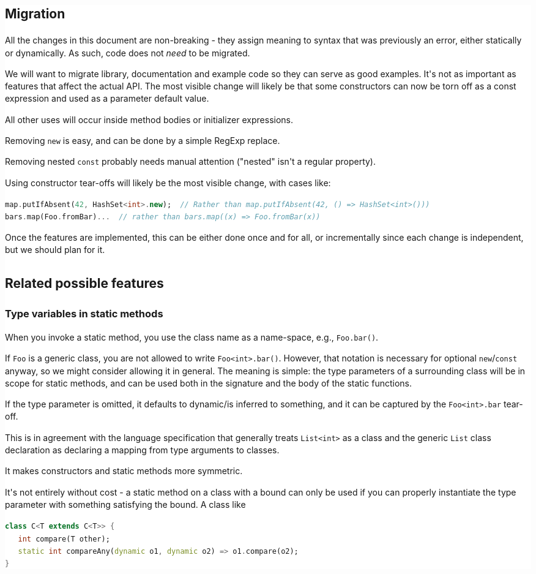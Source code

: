 ## Migration

All the changes in this document are non-breaking - they assign meaning to syntax that was previously an error, either statically or dynamically. As such, code does not *need* to be migrated.

We will want to migrate library, documentation and example code so they can serve as good examples. It's not as important as features that affect the actual API. The most visible change will likely be that some constructors can now be torn off as a const expression and used as a parameter default value.

All other uses will occur inside method bodies or initializer expressions.

Removing `new` is easy, and can be done by a simple RegExp replace.

Removing nested `const` probably needs manual attention ("nested" isn't a regular property).

Using constructor tear-offs will likely be the most visible change, with cases like:


```dart
map.putIfAbsent(42, HashSet<int>.new);  // Rather than map.putIfAbsent(42, () => HashSet<int>()))
bars.map(Foo.fromBar)...  // rather than bars.map((x) => Foo.fromBar(x))
```

Once the features are implemented, this can be either done once and for all, or incrementally since each change is independent, but we should plan for it.

## Related possible features

### Type variables in static methods

When you invoke a static method, you use the class name as a name-space, e.g., `Foo.bar()`.

If `Foo` is a generic class, you are not allowed to write `Foo<int>.bar()`. However, that notation is necessary for optional `new`/`const` anyway, so we might consider allowing it in general. The meaning is simple: the type parameters of a surrounding class will be in scope for static methods, and can be used both in the signature and the body of the static functions.

If the type parameter is omitted, it defaults to dynamic/is inferred to something, and it can be captured by the `Foo<int>.bar` tear-off.

This is in agreement with the language specification that generally treats `List<int>` as a class and the generic `List` class declaration as declaring a mapping from type arguments to classes.

It makes constructors and static methods more symmetric.

It's not entirely without cost - a static method on a class with a bound can only be used if you can properly instantiate the type parameter with something satisfying the bound. A class like


```dart
class C<T extends C<T>> {
   int compare(T other);
   static int compareAny(dynamic o1, dynamic o2) => o1.compare(o2);
}
```

